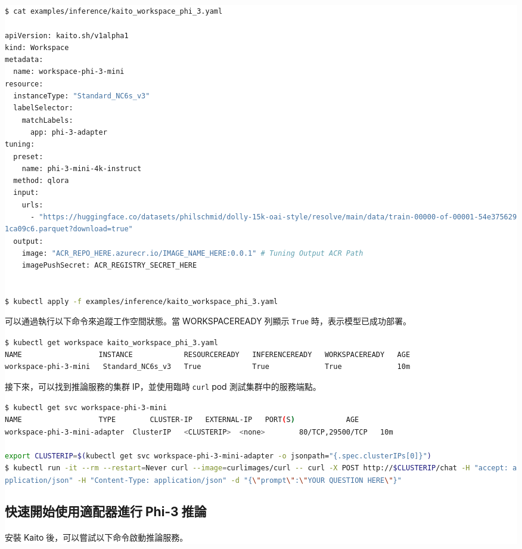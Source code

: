 ```sh
$ cat examples/inference/kaito_workspace_phi_3.yaml

apiVersion: kaito.sh/v1alpha1
kind: Workspace
metadata:
  name: workspace-phi-3-mini
resource:
  instanceType: "Standard_NC6s_v3"
  labelSelector:
    matchLabels:
      app: phi-3-adapter
tuning:
  preset:
    name: phi-3-mini-4k-instruct
  method: qlora
  input:
    urls:
      - "https://huggingface.co/datasets/philschmid/dolly-15k-oai-style/resolve/main/data/train-00000-of-00001-54e3756291ca09c6.parquet?download=true"
  output:
    image: "ACR_REPO_HERE.azurecr.io/IMAGE_NAME_HERE:0.0.1" # Tuning Output ACR Path
    imagePushSecret: ACR_REGISTRY_SECRET_HERE
    

$ kubectl apply -f examples/inference/kaito_workspace_phi_3.yaml
```

可以通過執行以下命令來追蹤工作空間狀態。當 WORKSPACEREADY 列顯示 `True` 時，表示模型已成功部署。

```sh
$ kubectl get workspace kaito_workspace_phi_3.yaml
NAME                  INSTANCE            RESOURCEREADY   INFERENCEREADY   WORKSPACEREADY   AGE
workspace-phi-3-mini   Standard_NC6s_v3   True            True             True             10m
```

接下來，可以找到推論服務的集群 IP，並使用臨時 `curl` pod 測試集群中的服務端點。

```sh
$ kubectl get svc workspace-phi-3-mini
NAME                  TYPE        CLUSTER-IP   EXTERNAL-IP   PORT(S)            AGE
workspace-phi-3-mini-adapter  ClusterIP   <CLUSTERIP>  <none>        80/TCP,29500/TCP   10m

export CLUSTERIP=$(kubectl get svc workspace-phi-3-mini-adapter -o jsonpath="{.spec.clusterIPs[0]}") 
$ kubectl run -it --rm --restart=Never curl --image=curlimages/curl -- curl -X POST http://$CLUSTERIP/chat -H "accept: application/json" -H "Content-Type: application/json" -d "{\"prompt\":\"YOUR QUESTION HERE\"}"
```

## 快速開始使用適配器進行 Phi-3 推論

安裝 Kaito 後，可以嘗試以下命令啟動推論服務。
